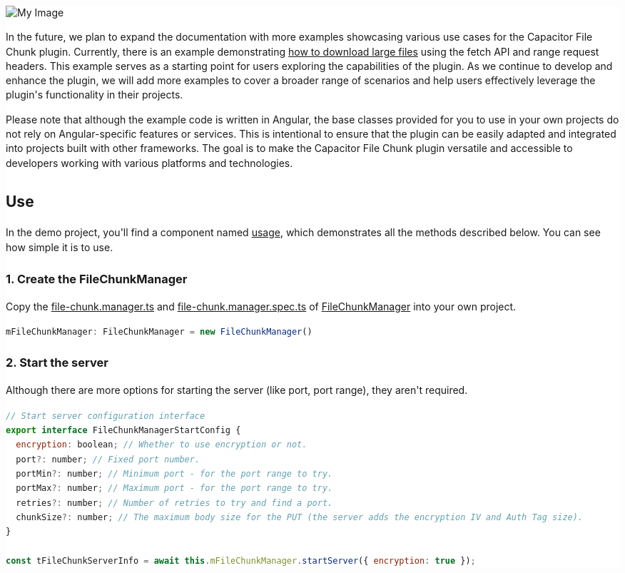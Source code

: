 ![My Image](./demo/src/assets/capacitor-file-chunk.jpg)

In the future, we plan to expand the documentation with more examples showcasing various use cases for the Capacitor File Chunk plugin. Currently, there is an example demonstrating [how to download large files](https://github.com/qrclip/capacitor-file-chunk/tree/main/demo/src/app/download01) using the fetch API and range request headers. This example serves as a starting point for users exploring the capabilities of the plugin. As we continue to develop and enhance the plugin, we will add more examples to cover a broader range of scenarios and help users effectively leverage the plugin's functionality in their projects.

Please note that although the example code is written in Angular, the base classes provided for you to use in your own projects do not rely on Angular-specific features or services. This is intentional to ensure that the plugin can be easily adapted and integrated into projects built with other frameworks. The goal is to make the Capacitor File Chunk plugin versatile and accessible to developers working with various platforms and technologies.

## Use

In the demo project, you'll find a component named [usage](https://github.com/qrclip/capacitor-file-chunk/tree/main/demo/src/app/usage/usage.page.ts), which demonstrates all the methods described below. You can see how simple it is to use.

### 1. Create the FileChunkManager

Copy the [file-chunk.manager.ts](https://github.com/qrclip/capacitor-file-chunk/tree/main/demo/src/file-chunk-manager/file-chunk.manager.ts) and [file-chunk.manager.spec.ts](https://github.com/qrclip/capacitor-file-chunk/tree/main/demo/src/file-chunk-manager/file-chunk.manager.spec.ts) of [FileChunkManager](https://github.com/qrclip/capacitor-file-chunk/tree/main/demo/src/file-chunk-manager) into your own project.

```javascript
mFileChunkManager: FileChunkManager = new FileChunkManager()
```

### 2. Start the server

Although there are more options for starting the server (like port, port range), they aren't required.

```javascript
// Start server configuration interface
export interface FileChunkManagerStartConfig {
  encryption: boolean; // Whether to use encryption or not.
  port?: number; // Fixed port number.
  portMin?: number; // Minimum port - for the port range to try.
  portMax?: number; // Maximum port - for the port range to try.
  retries?: number; // Number of retries to try and find a port.
  chunkSize?: number; // The maximum body size for the PUT (the server adds the encryption IV and Auth Tag size).
}

const tFileChunkServerInfo = await this.mFileChunkManager.startServer({ encryption: true });
```
